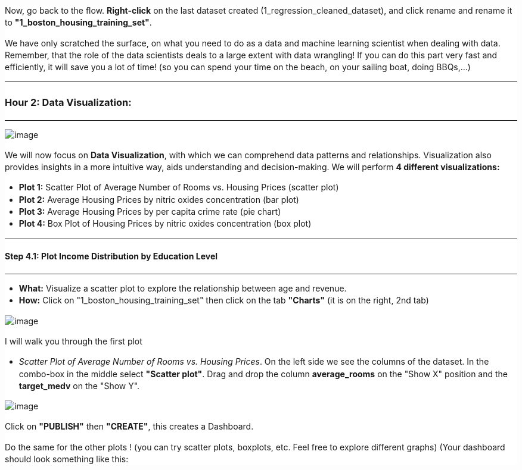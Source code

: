 Now, go back to the flow. **Right-click** on the last dataset created (1_regression_cleaned_dataset), and click rename and rename it to **"1_boston_housing_training_set"**. 



We have only scratched the surface, on what you need to do as a data and machine learning scientist when dealing with data. Remember, that the role of the data scientists deals to a large extent with data wrangling! If you can do this part very fast and efficiently, it will save you a lot of time! (so you can spend your time on the beach, on your sailing boat, doing BBQs,...)

-----------------------------------
### **Hour 2: Data Visualization:**
-----------------------------------

<img width="250" alt="image" src="https://github.com/michalis0/ML_dataiku/assets/28807066/1540718b-4af9-4a91-b8e1-47b6663390a1">



We will now focus on **Data Visualization**, with which we can comprehend data patterns and relationships. Visualization also provides insights in a more intuitive way, aids understanding and decision-making. We will perform **4 different visualizations:**

- **Plot 1:** Scatter Plot of Average Number of Rooms vs. Housing Prices (scatter plot)
- **Plot 2:** Average Housing Prices by nitric oxides concentration (bar plot)
- **Plot 3:** Average Housing Prices by per capita crime rate (pie chart)
- **Plot 4:** Box Plot of Housing Prices by nitric oxides concentration (box plot)

--------------
#### **Step 4.1:** Plot Income Distribution by Education Level
-----------------------------------

- **What:** Visualize a scatter plot to explore the relationship between age and revenue.
- **How:** Click on "1_boston_housing_training_set" then click on the tab **"Charts"** (it is on the right, 2nd tab)

<img width="369" alt="image" src="https://github.com/michalis0/ML_dataiku/assets/28807066/8625d7bd-6079-476d-ba94-a60dcc4563cf">


I will walk you through the first plot 

- *Scatter Plot of Average Number of Rooms vs. Housing Prices*. On the left side we see the columns of the dataset.  In the combo-box in the middle select **"Scatter plot"**. Drag and drop the column **average_rooms** on the "Show X" position and the **target_medv** on the "Show Y".
<img width="798" alt="image" src="https://github.com/michalis0/ML_dataiku/assets/28807066/d5e5095a-26f9-4a99-b2b7-be327f848eca">


Click on **"PUBLISH"** then **"CREATE"**, this creates a Dashboard.

    
Do the same for the other plots ! (you can try scatter plots, boxplots, etc. Feel free to explore different graphs) (Your dashboard should look something like this:

